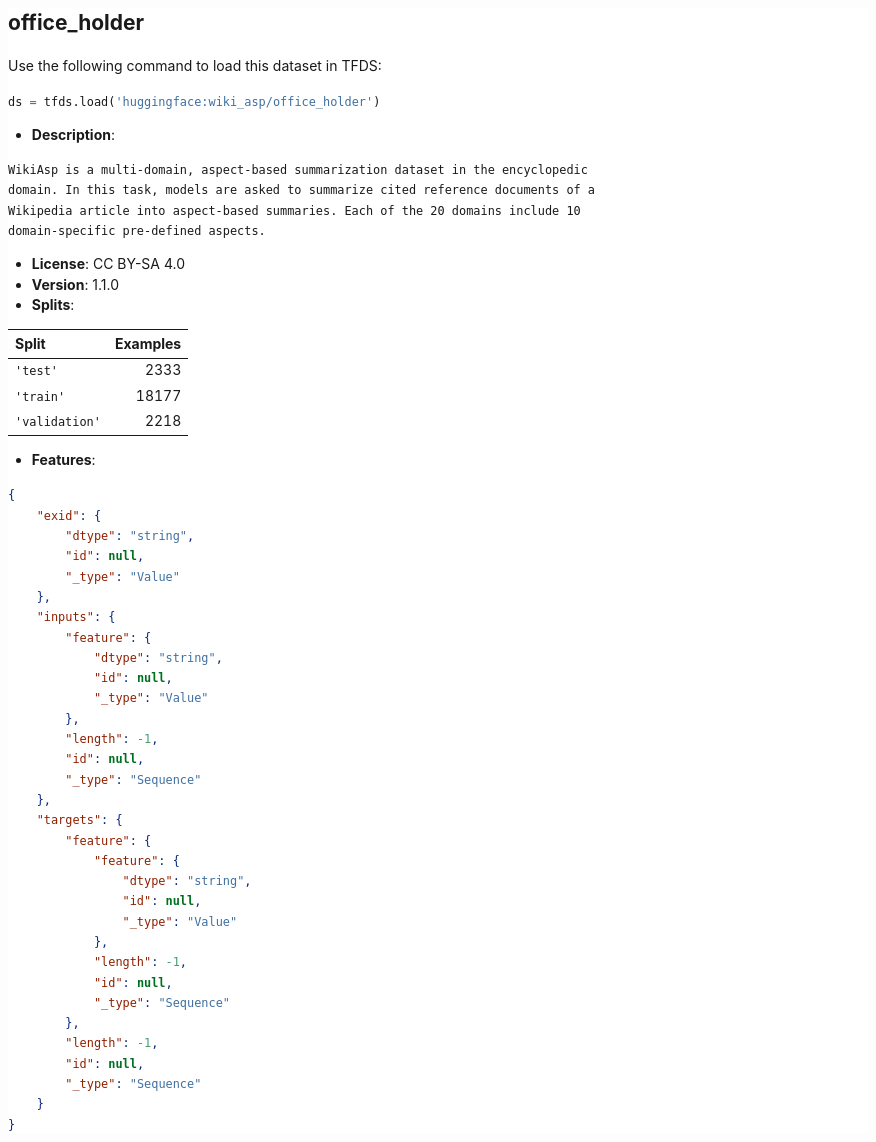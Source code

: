 

## office_holder


Use the following command to load this dataset in TFDS:

```python
ds = tfds.load('huggingface:wiki_asp/office_holder')
```

*   **Description**:

```
WikiAsp is a multi-domain, aspect-based summarization dataset in the encyclopedic
domain. In this task, models are asked to summarize cited reference documents of a
Wikipedia article into aspect-based summaries. Each of the 20 domains include 10
domain-specific pre-defined aspects.
```

*   **License**: CC BY-SA 4.0
*   **Version**: 1.1.0
*   **Splits**:

Split  | Examples
:----- | -------:
`'test'` | 2333
`'train'` | 18177
`'validation'` | 2218

*   **Features**:

```json
{
    "exid": {
        "dtype": "string",
        "id": null,
        "_type": "Value"
    },
    "inputs": {
        "feature": {
            "dtype": "string",
            "id": null,
            "_type": "Value"
        },
        "length": -1,
        "id": null,
        "_type": "Sequence"
    },
    "targets": {
        "feature": {
            "feature": {
                "dtype": "string",
                "id": null,
                "_type": "Value"
            },
            "length": -1,
            "id": null,
            "_type": "Sequence"
        },
        "length": -1,
        "id": null,
        "_type": "Sequence"
    }
}
```
